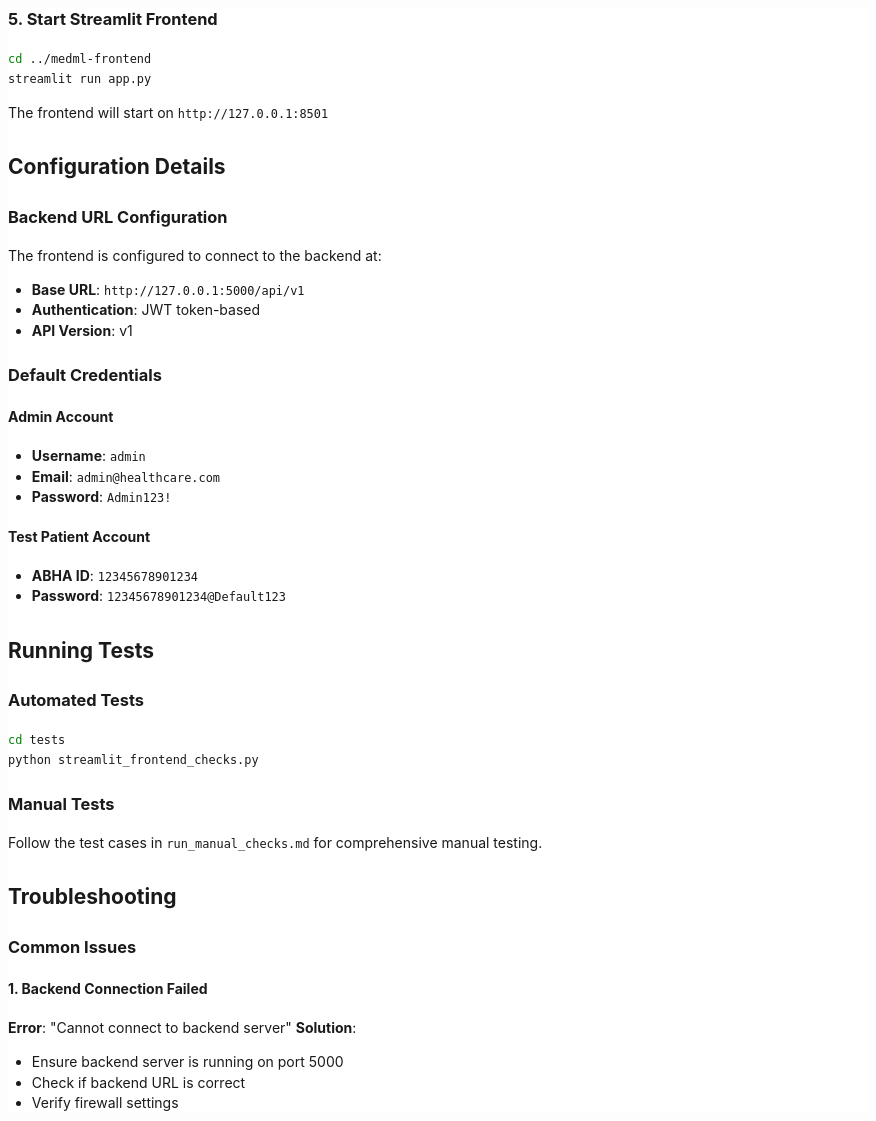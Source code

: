 ### 5. Start Streamlit Frontend
```bash
cd ../medml-frontend
streamlit run app.py
```

The frontend will start on `http://127.0.0.1:8501`

## Configuration Details

### Backend URL Configuration
The frontend is configured to connect to the backend at:
- **Base URL**: `http://127.0.0.1:5000/api/v1`
- **Authentication**: JWT token-based
- **API Version**: v1

### Default Credentials

#### Admin Account
- **Username**: `admin`
- **Email**: `admin@healthcare.com`
- **Password**: `Admin123!`

#### Test Patient Account
- **ABHA ID**: `12345678901234`
- **Password**: `12345678901234@Default123`

## Running Tests

### Automated Tests
```bash
cd tests
python streamlit_frontend_checks.py
```

### Manual Tests
Follow the test cases in `run_manual_checks.md` for comprehensive manual testing.

## Troubleshooting

### Common Issues

#### 1. Backend Connection Failed
**Error**: "Cannot connect to backend server"
**Solution**: 
- Ensure backend server is running on port 5000
- Check if backend URL is correct
- Verify firewall settings

